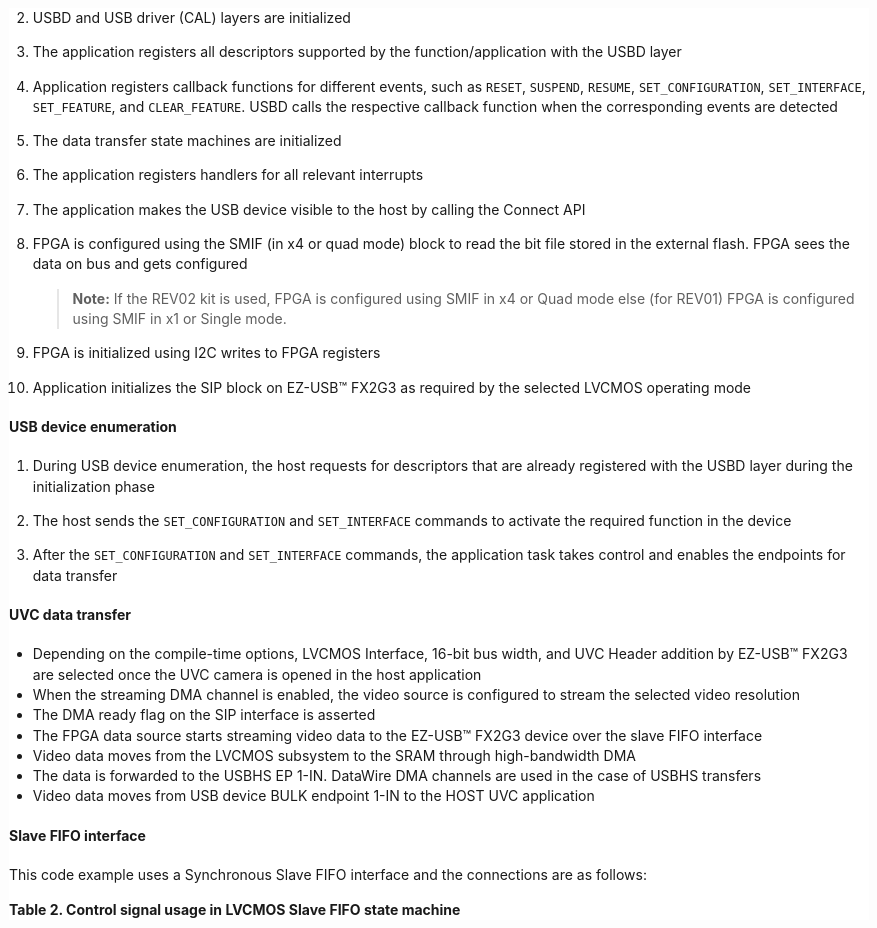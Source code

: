 2. USBD and USB driver (CAL) layers are initialized

3. The application registers all descriptors supported by the function/application with the USBD layer

4. Application registers callback functions for different events, such as `RESET`, `SUSPEND`, `RESUME`, `SET_CONFIGURATION`, `SET_INTERFACE`, `SET_FEATURE`, and `CLEAR_FEATURE`. USBD calls the respective callback function when the corresponding events are detected

5. The data transfer state machines are initialized

6. The application registers handlers for all relevant interrupts

7. The application makes the USB device visible to the host by calling the Connect API

8. FPGA is configured using the SMIF (in x4 or quad mode) block to read the bit file stored in the external flash. FPGA sees the data on bus and gets configured

   > **Note:** If the REV02 kit is used, FPGA is configured using SMIF in x4 or Quad mode else (for REV01) FPGA is configured using SMIF in x1 or Single mode.

9. FPGA is initialized using I2C writes to FPGA registers

10. Application initializes the SIP block on EZ-USB&trade; FX2G3 as required by the selected LVCMOS operating mode


#### USB device enumeration

1. During USB device enumeration, the host requests for descriptors that are already registered with the USBD layer during the initialization phase

2. The host sends the `SET_CONFIGURATION` and `SET_INTERFACE` commands to activate the required function in the device

3. After the `SET_CONFIGURATION` and `SET_INTERFACE` commands, the application task takes control and enables the endpoints for data transfer


#### UVC data transfer

- Depending on the compile-time options, LVCMOS Interface, 16-bit bus width, and UVC Header addition by EZ-USB&trade; FX2G3 are selected once the UVC camera is opened in the host application
- When the streaming DMA channel is enabled, the video source is configured to stream the selected video resolution
- The DMA ready flag on the SIP interface is asserted
- The FPGA data source starts streaming video data to the EZ-USB&trade; FX2G3 device over the slave FIFO interface
- Video data moves from the LVCMOS subsystem to the SRAM through high-bandwidth DMA
- The data is forwarded to the USBHS EP 1-IN. DataWire DMA channels are used in the case of USBHS transfers
- Video data moves from USB device BULK endpoint 1-IN to the HOST UVC application


#### Slave FIFO interface

This code example uses a Synchronous Slave FIFO interface and the connections are as follows:

**Table 2. Control signal usage in LVCMOS Slave FIFO state machine**
